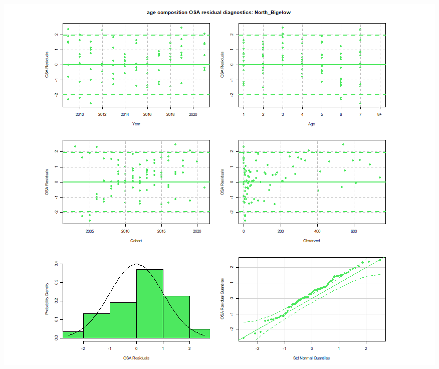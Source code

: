 <img src="plots_png/diagnostics/OSA_resid_paa_6panel_North_Bigelow.png" width="720" style="display: block; margin: auto;" />